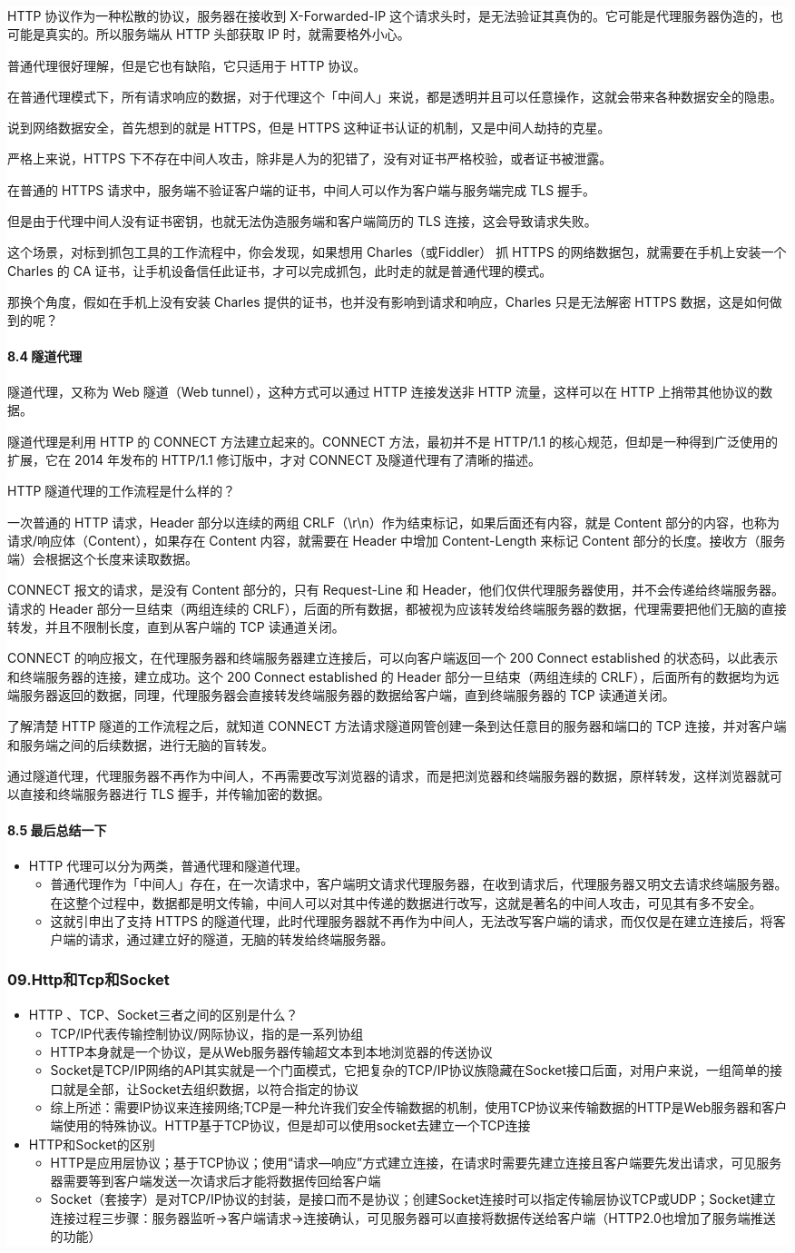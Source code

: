HTTP 协议作为一种松散的协议，服务器在接收到 X-Forwarded-IP 这个请求头时，是无法验证其真伪的。它可能是代理服务器伪造的，也可能是真实的。所以服务端从 HTTP 头部获取 IP 时，就需要格外小心。

普通代理很好理解，但是它也有缺陷，它只适用于 HTTP 协议。

在普通代理模式下，所有请求响应的数据，对于代理这个「中间人」来说，都是透明并且可以任意操作，这就会带来各种数据安全的隐患。

说到网络数据安全，首先想到的就是 HTTPS，但是 HTTPS 这种证书认证的机制，又是中间人劫持的克星。

严格上来说，HTTPS 下不存在中间人攻击，除非是人为的犯错了，没有对证书严格校验，或者证书被泄露。

在普通的 HTTPS 请求中，服务端不验证客户端的证书，中间人可以作为客户端与服务端完成 TLS 握手。

但是由于代理中间人没有证书密钥，也就无法伪造服务端和客户端简历的 TLS 连接，这会导致请求失败。

这个场景，对标到抓包工具的工作流程中，你会发现，如果想用 Charles（或Fiddler） 抓 HTTPS 的网络数据包，就需要在手机上安装一个 Charles 的 CA 证书，让手机设备信任此证书，才可以完成抓包，此时走的就是普通代理的模式。

那换个角度，假如在手机上没有安装 Charles 提供的证书，也并没有影响到请求和响应，Charles 只是无法解密 HTTPS 数据，这是如何做到的呢？



#### 8.4 隧道代理
隧道代理，又称为 Web 隧道（Web tunnel），这种方式可以通过 HTTP 连接发送非 HTTP 流量，这样可以在 HTTP 上捎带其他协议的数据。

隧道代理是利用 HTTP 的 CONNECT 方法建立起来的。CONNECT 方法，最初并不是 HTTP/1.1 的核心规范，但却是一种得到广泛使用的扩展，它在 2014 年发布的 HTTP/1.1 修订版中，才对 CONNECT 及隧道代理有了清晰的描述。

HTTP 隧道代理的工作流程是什么样的？

一次普通的 HTTP 请求，Header 部分以连续的两组 CRLF（\r\n）作为结束标记，如果后面还有内容，就是 Content 部分的内容，也称为请求/响应体（Content），如果存在 Content 内容，就需要在 Header 中增加 Content-Length 来标记 Content 部分的长度。接收方（服务端）会根据这个长度来读取数据。

CONNECT 报文的请求，是没有 Content 部分的，只有 Request-Line 和 Header，他们仅供代理服务器使用，并不会传递给终端服务器。请求的 Header 部分一旦结束（两组连续的 CRLF），后面的所有数据，都被视为应该转发给终端服务器的数据，代理需要把他们无脑的直接转发，并且不限制长度，直到从客户端的 TCP 读通道关闭。

CONNECT 的响应报文，在代理服务器和终端服务器建立连接后，可以向客户端返回一个 200 Connect established 的状态码，以此表示和终端服务器的连接，建立成功。这个 200 Connect established 的 Header 部分一旦结束（两组连续的 CRLF），后面所有的数据均为远端服务器返回的数据，同理，代理服务器会直接转发终端服务器的数据给客户端，直到终端服务器的 TCP 读通道关闭。


了解清楚 HTTP 隧道的工作流程之后，就知道 CONNECT 方法请求隧道网管创建一条到达任意目的服务器和端口的 TCP 连接，并对客户端和服务端之间的后续数据，进行无脑的盲转发。

通过隧道代理，代理服务器不再作为中间人，不再需要改写浏览器的请求，而是把浏览器和终端服务器的数据，原样转发，这样浏览器就可以直接和终端服务器进行 TLS 握手，并传输加密的数据。


#### 8.5 最后总结一下
- HTTP 代理可以分为两类，普通代理和隧道代理。
    - 普通代理作为「中间人」存在，在一次请求中，客户端明文请求代理服务器，在收到请求后，代理服务器又明文去请求终端服务器。在这整个过程中，数据都是明文传输，中间人可以对其中传递的数据进行改写，这就是著名的中间人攻击，可见其有多不安全。
    - 这就引申出了支持 HTTPS 的隧道代理，此时代理服务器就不再作为中间人，无法改写客户端的请求，而仅仅是在建立连接后，将客户端的请求，通过建立好的隧道，无脑的转发给终端服务器。



### 09.Http和Tcp和Socket
- HTTP 、TCP、Socket三者之间的区别是什么？
    - TCP/IP代表传输控制协议/网际协议，指的是一系列协组
    - HTTP本身就是一个协议，是从Web服务器传输超文本到本地浏览器的传送协议
    - Socket是TCP/IP网络的API其实就是一个门面模式，它把复杂的TCP/IP协议族隐藏在Socket接口后面，对用户来说，一组简单的接口就是全部，让Socket去组织数据，以符合指定的协议
    - 综上所述：需要IP协议来连接网络;TCP是一种允许我们安全传输数据的机制，使用TCP协议来传输数据的HTTP是Web服务器和客户端使用的特殊协议。HTTP基于TCP协议，但是却可以使用socket去建立一个TCP连接
- HTTP和Socket的区别
    - HTTP是应用层协议；基于TCP协议；使用“请求—响应”方式建立连接，在请求时需要先建立连接且客户端要先发出请求，可见服务器需要等到客户端发送一次请求后才能将数据传回给客户端
    - Socket（套接字）是对TCP/IP协议的封装，是接口而不是协议；创建Socket连接时可以指定传输层协议TCP或UDP；Socket建立连接过程三步骤：服务器监听->客户端请求->连接确认，可见服务器可以直接将数据传送给客户端（HTTP2.0也增加了服务端推送的功能）
